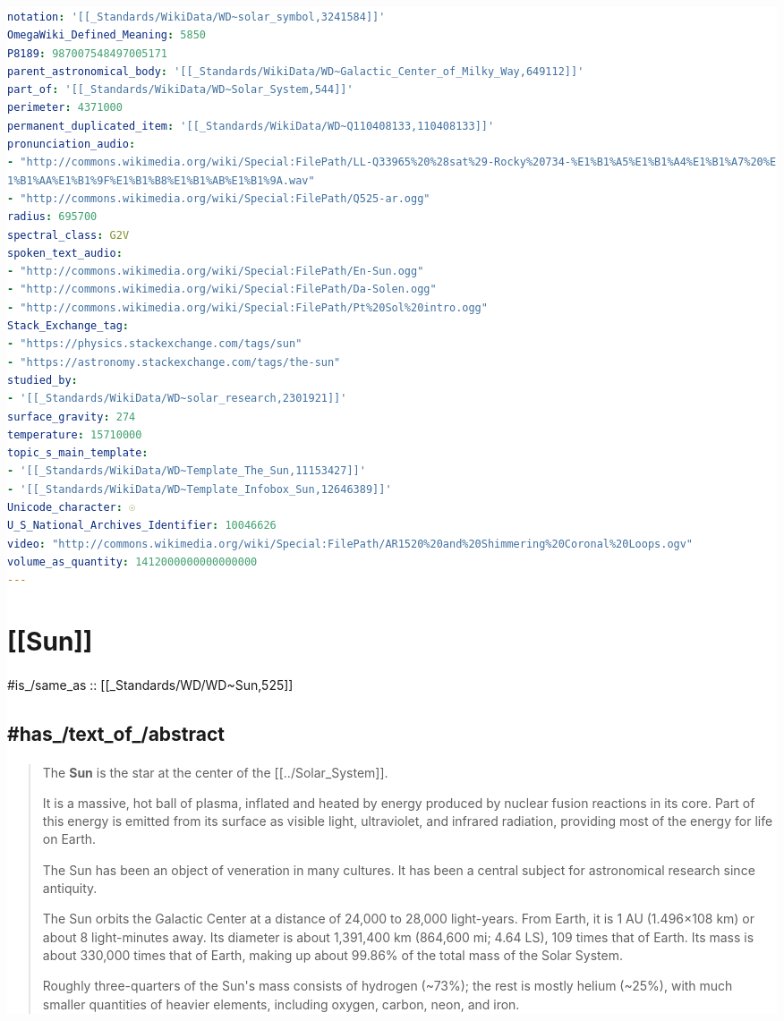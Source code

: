 ```yaml
notation: '[[_Standards/WikiData/WD~solar_symbol,3241584]]'
OmegaWiki_Defined_Meaning: 5850
P8189: 987007548497005171
parent_astronomical_body: '[[_Standards/WikiData/WD~Galactic_Center_of_Milky_Way,649112]]'
part_of: '[[_Standards/WikiData/WD~Solar_System,544]]'
perimeter: 4371000
permanent_duplicated_item: '[[_Standards/WikiData/WD~Q110408133,110408133]]'
pronunciation_audio:
- "http://commons.wikimedia.org/wiki/Special:FilePath/LL-Q33965%20%28sat%29-Rocky%20734-%E1%B1%A5%E1%B1%A4%E1%B1%A7%20%E1%B1%AA%E1%B1%9F%E1%B1%B8%E1%B1%AB%E1%B1%9A.wav"
- "http://commons.wikimedia.org/wiki/Special:FilePath/Q525-ar.ogg"
radius: 695700
spectral_class: G2V
spoken_text_audio:
- "http://commons.wikimedia.org/wiki/Special:FilePath/En-Sun.ogg"
- "http://commons.wikimedia.org/wiki/Special:FilePath/Da-Solen.ogg"
- "http://commons.wikimedia.org/wiki/Special:FilePath/Pt%20Sol%20intro.ogg"
Stack_Exchange_tag:
- "https://physics.stackexchange.com/tags/sun"
- "https://astronomy.stackexchange.com/tags/the-sun"
studied_by:
- '[[_Standards/WikiData/WD~solar_research,2301921]]'
surface_gravity: 274
temperature: 15710000
topic_s_main_template:
- '[[_Standards/WikiData/WD~Template_The_Sun,11153427]]'
- '[[_Standards/WikiData/WD~Template_Infobox_Sun,12646389]]'
Unicode_character: ☉
U_S_National_Archives_Identifier: 10046626
video: "http://commons.wikimedia.org/wiki/Special:FilePath/AR1520%20and%20Shimmering%20Coronal%20Loops.ogv"
volume_as_quantity: 1412000000000000000
---
```


# [[Sun]] 

#is_/same_as :: [[_Standards/WD/WD~Sun,525]] 

## #has_/text_of_/abstract 

> The **Sun** is the star at the center of the [[../Solar_System]]. 
> 
> It is a massive, hot ball of plasma, inflated and heated 
> by energy produced by nuclear fusion reactions in its core. 
> Part of this energy is emitted from its surface as visible light, ultraviolet, and infrared radiation, 
> providing most of the energy for life on Earth. 
> 
> The Sun has been an object of veneration in many cultures. 
> It has been a central subject for astronomical research since antiquity.
>
> The Sun orbits the Galactic Center at a distance of 24,000 to 28,000 light-years. 
> From Earth, it is 1 AU (1.496×108 km) or about 8 light-minutes away. 
> Its diameter is about 1,391,400 km (864,600 mi; 4.64 LS), 109 times that of Earth. 
> Its mass is about 330,000 times that of Earth, 
> making up about 99.86% of the total mass of the Solar System. 
>
> Roughly three-quarters of the Sun's mass consists of hydrogen (~73%); 
> the rest is mostly helium (~25%), with much smaller quantities of heavier elements, 
> including oxygen, carbon, neon, and iron.